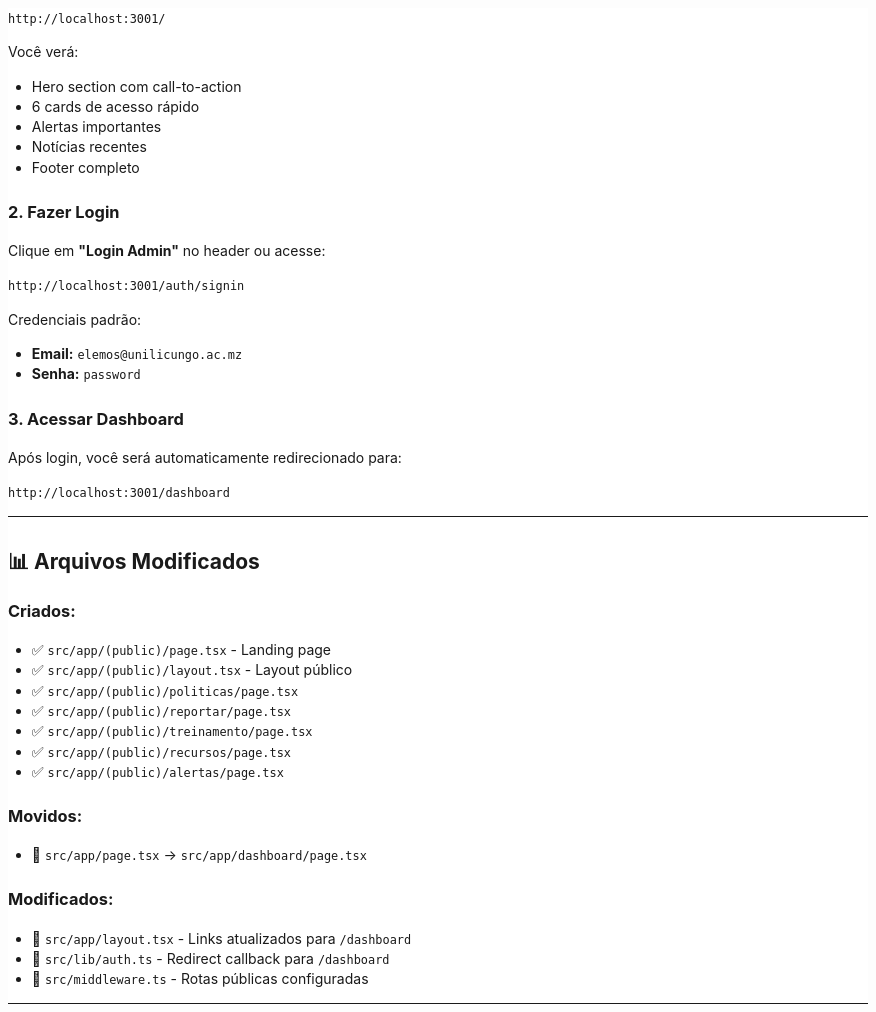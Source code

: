```bash
http://localhost:3001/
```

Você verá:
- Hero section com call-to-action
- 6 cards de acesso rápido
- Alertas importantes
- Notícias recentes
- Footer completo

### **2. Fazer Login**

Clique em **"Login Admin"** no header ou acesse:

```bash
http://localhost:3001/auth/signin
```

Credenciais padrão:
- **Email:** `elemos@unilicungo.ac.mz`
- **Senha:** `password`

### **3. Acessar Dashboard**

Após login, você será automaticamente redirecionado para:

```bash
http://localhost:3001/dashboard
```

---

## 📊 Arquivos Modificados

### **Criados:**
- ✅ `src/app/(public)/page.tsx` - Landing page
- ✅ `src/app/(public)/layout.tsx` - Layout público
- ✅ `src/app/(public)/politicas/page.tsx`
- ✅ `src/app/(public)/reportar/page.tsx`
- ✅ `src/app/(public)/treinamento/page.tsx`
- ✅ `src/app/(public)/recursos/page.tsx`
- ✅ `src/app/(public)/alertas/page.tsx`

### **Movidos:**
- 🔄 `src/app/page.tsx` → `src/app/dashboard/page.tsx`

### **Modificados:**
- 🔧 `src/app/layout.tsx` - Links atualizados para `/dashboard`
- 🔧 `src/lib/auth.ts` - Redirect callback para `/dashboard`
- 🔧 `src/middleware.ts` - Rotas públicas configuradas

---
